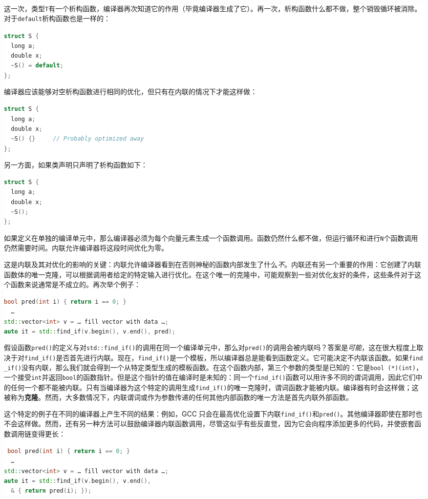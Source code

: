 这一次，类型`T`有一个析构函数，编译器再次知道它的作用（毕竟编译器生成了它）。再一次，析构函数什么都不做，整个销毁循环被消除。对于`default`析构函数也是一样的：

```cpp
struct S {
  long a;
  double x;
  ~S() = default;
};
```

编译器应该能够对空析构函数进行相同的优化，但只有在内联的情况下才能这样做：

```cpp
struct S {
  long a;
  double x;
  ~S() {}     // Probably optimized away
};
```

另一方面，如果类声明只声明了析构函数如下：

```cpp
struct S {
  long a;
  double x;
  ~S();
};
```

如果定义在单独的编译单元中，那么编译器必须为每个向量元素生成一个函数调用。函数仍然什么都不做，但运行循环和进行`N`个函数调用仍然需要时间。内联允许编译器将这段时间优化为零。

这是内联及其对优化的影响的关键：内联允许编译器看到在否则神秘的函数内部发生了什么*不*。内联还有另一个重要的作用：它创建了内联函数体的唯一克隆，可以根据调用者给定的特定输入进行优化。在这个唯一的克隆中，可能观察到一些对优化友好的条件，这些条件对于这个函数来说通常是不成立的。再次举个例子：

```cpp
bool pred(int i) { return i == 0; }
  … 
std::vector<int> v = … fill vector with data …;
auto it = std::find_if(v.begin(), v.end(), pred);
```

假设函数`pred()`的定义与对`std::find_if()`的调用在同一个编译单元中，那么对`pred()`的调用会被内联吗？答案是*可能*，这在很大程度上取决于对`find_if()`是否首先进行内联。现在，`find_if()`是一个模板，所以编译器总是能看到函数定义。它可能决定不内联该函数。如果`find_if()`没有内联，那么我们就会得到一个从特定类型生成的模板函数。在这个函数内部，第三个参数的类型是已知的：它是`bool (*)(int)`，一个接受`int`并返回`bool`的函数指针。但是这个指针的值在编译时是未知的：同一个`find_if()`函数可以用许多不同的谓词调用，因此它们中的任何一个都不能被内联。只有当编译器为这个特定的调用生成`find_if()`的唯一克隆时，谓词函数才能被内联。编译器有时会这样做；这被称为**克隆**。然而，大多数情况下，内联谓词或作为参数传递的任何其他内部函数的唯一方法是首先内联外部函数。

这个特定的例子在不同的编译器上产生不同的结果：例如，GCC 只会在最高优化设置下内联`find_if()`和`pred()`。其他编译器即使在那时也不会这样做。然而，还有另一种方法可以鼓励编译器内联函数调用，尽管这似乎有些反直觉，因为它会向程序添加更多的代码，并使嵌套函数调用链变得更长：

```cpp
 bool pred(int i) { return i == 0; }
  … 
std::vector<int> v = … fill vector with data …;
auto it = std::find_if(v.begin(), v.end(), 
  & { return pred(i); });
```
